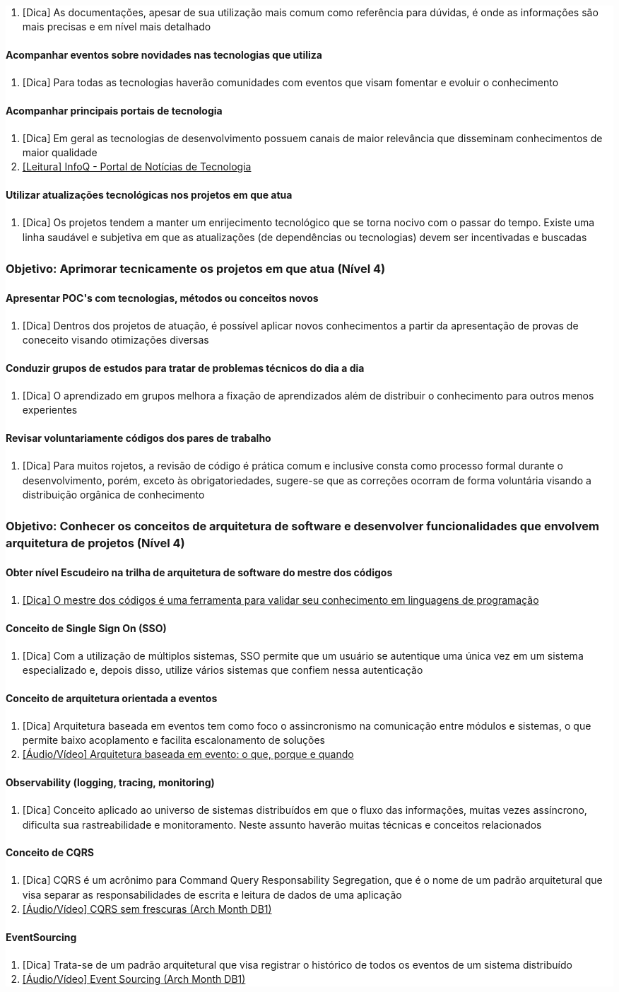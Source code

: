 1. [Dica] As documentações, apesar de sua utilização mais comum como referência para dúvidas, é onde as informações são mais precisas e em nível mais detalhado
#### Acompanhar eventos sobre novidades nas tecnologias que utiliza
1. [Dica] Para todas as tecnologias haverão comunidades com eventos que visam fomentar e evoluir o conhecimento
#### Acompanhar principais portais de tecnologia
1. [Dica] Em geral as tecnologias de desenvolvimento possuem canais de maior relevância que disseminam conhecimentos de maior qualidade
1. [[Leitura] InfoQ - Portal de Notícias de Tecnologia](https://www.infoq.com/br/)
#### Utilizar atualizações tecnológicas nos projetos em que atua
1. [Dica] Os projetos tendem a manter um enrijecimento tecnológico que se torna nocivo com o passar do tempo. Existe uma linha saudável e subjetiva em que as atualizações (de dependências ou tecnologias) devem ser incentivadas e buscadas
### Objetivo: Aprimorar tecnicamente os projetos em que atua (Nível 4)
#### Apresentar POC's com tecnologias, métodos ou conceitos novos
1. [Dica] Dentros dos projetos de atuação, é possível aplicar novos conhecimentos a partir da apresentação de provas de coneceito visando otimizações diversas
#### Conduzir grupos de estudos para tratar de problemas técnicos do dia a dia
1. [Dica] O aprendizado em grupos melhora a fixação de aprendizados além de distribuir o conhecimento para outros menos experientes
#### Revisar voluntariamente códigos dos pares de trabalho
1. [Dica] Para muitos rojetos, a revisão de código é prática comum e inclusive consta como processo formal durante o desenvolvimento, porém, exceto às obrigatoriedades, sugere-se que as correções ocorram de forma voluntária visando a distribuição orgânica de conhecimento
### Objetivo: Conhecer os conceitos de arquitetura de software e desenvolver funcionalidades que envolvem arquitetura de projetos (Nível 4)
#### Obter nível Escudeiro na trilha de arquitetura de software do mestre dos códigos
1. [[Dica] O mestre dos códigos é uma ferramenta para validar seu conhecimento em linguagens de programação](https://mestredoscodigos.com.br/#https://mestredoscodigos.com.br/)
#### Conceito de Single Sign On (SSO)
1. [Dica] Com a utilização de múltiplos sistemas, SSO permite que um usuário se autentique uma única vez em um sistema especializado e, depois disso, utilize vários sistemas que confiem nessa autenticação
#### Conceito de arquitetura orientada a eventos
1. [Dica] Arquitetura baseada em eventos tem como foco o assincronismo na comunicação entre módulos e sistemas, o que permite baixo acoplamento e facilita escalonamento de soluções
1. [[Áudio/Vídeo] Arquitetura baseada em evento: o que, porque e quando](https://www.youtube.com/watch?v=wZ49fWJsLvg)
#### Observability (logging, tracing, monitoring)
1. [Dica] Conceito aplicado ao universo de sistemas distribuídos em que o fluxo das informações, muitas vezes assíncrono, dificulta sua rastreabilidade e monitoramento. Neste assunto haverão muitas técnicas e conceitos relacionados
#### Conceito de CQRS
1. [Dica] CQRS é um acrônimo para Command Query Responsability Segregation, que é o nome de um padrão arquitetural que visa separar as responsabilidades de escrita e leitura de dados de uma aplicação
1. [[Áudio/Vídeo] CQRS sem frescuras (Arch Month DB1)](https://www.youtube.com/watch?v=k889DOujJ1k)
#### EventSourcing
1. [Dica] Trata-se de um padrão arquitetural que visa registrar o histórico de todos os eventos de um sistema distribuído
1. [[Áudio/Vídeo] Event Sourcing (Arch Month DB1)](https://www.youtube.com/watch?v=asW1Bo-zZe4)